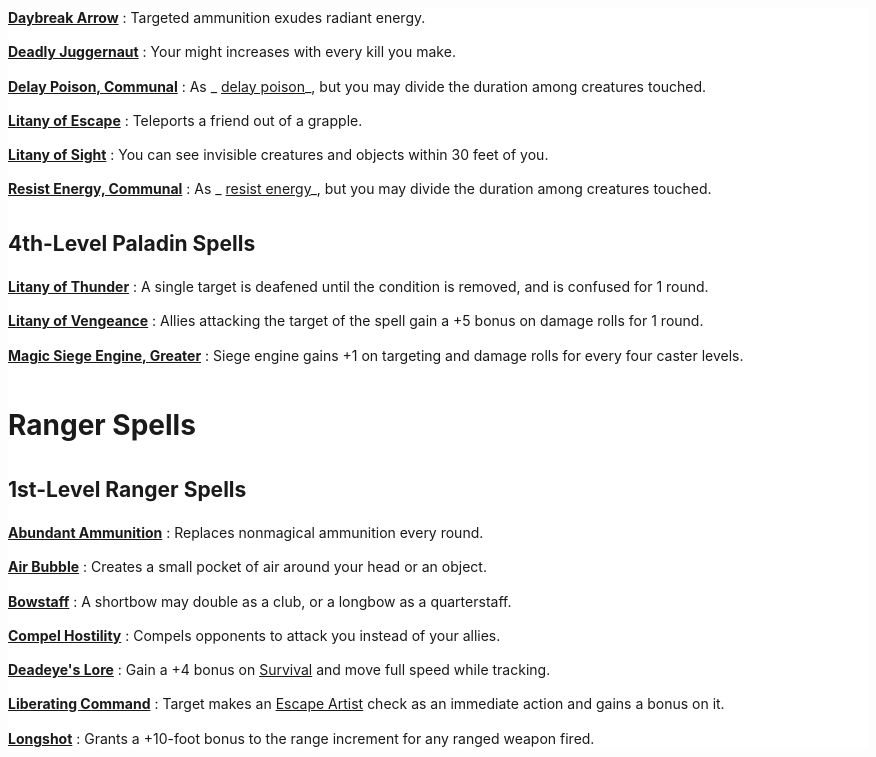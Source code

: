 **[Daybreak Arrow](spells/daybreakArrow.html#_daybreak-arrow)** : Targeted ammunition exudes radiant energy.

**[Deadly Juggernaut](spells/deadlyJuggernaut.html#_deadly-juggernaut)** : Your might increases with every kill you make.

**[Delay Poison, Communal](spells/delayPoison.html#_delay-poison,-communal)** : As _ [delay poison](/pathfinderRPG/prd/spells/delayPoison.html#_delay-poison)_, but you may divide the duration among creatures touched.

**[Litany of Escape](spells/litanyOfEscape.html#_litany-of-escape)** : Teleports a friend out of a grapple.

**[Litany of Sight](spells/litanyOfSight.html#_litany-of-sight)** : You can see invisible creatures and objects within 30 feet of you.

**[Resist Energy, Communal](spells/resistEnergy.html#_resist-energy,-communal)** : As _ [resist energy](/pathfinderRPG/prd/spells/resistEnergy.html#_resist-energy)_, but you may divide the duration among creatures touched.

## 4th-Level Paladin Spells

**[Litany of Thunder](spells/litanyOfThunder.html#_litany-of-thunder)** : A single target is deafened until the condition is removed, and is confused for 1 round.

**[Litany of Vengeance](spells/litanyOfVengeance.html#_litany-of-vengeance)** : Allies attacking the target of the spell gain a +5 bonus on damage rolls for 1 round.

**[Magic Siege Engine, Greater](spells/magicSiegeEngine.html#_magic-siege-engine,-greater)** : Siege engine gains +1 on targeting and damage rolls for every four caster levels.

# Ranger Spells

## 1st-Level Ranger Spells

**[Abundant Ammunition](spells/abundantAmmunition.html#_abundant-ammunition)** : Replaces nonmagical ammunition every round.

**[Air Bubble](spells/airBubble.html#_air-bubble)** : Creates a small pocket of air around your head or an object.

**[Bowstaff](spells/bowstaff.html#_bowstaff)** : A shortbow may double as a club, or a longbow as a quarterstaff.

**[Compel Hostility](spells/compelHostility.html#_compel-hostility)** : Compels opponents to attack you instead of your allies.

**[Deadeye's Lore](spells/deadeyeSLore.html#_deadeye's-lore)** : Gain a +4 bonus on [Survival](/pathfinderRPG/prd/skills/survival.html#_survival) and move full speed while tracking.

**[Liberating Command](spells/liberatingCommand.html#_liberating-command)** : Target makes an [Escape Artist](/pathfinderRPG/prd/skills/escapeArtist.html#_escape-artist) check as an immediate action and gains a bonus on it.

**[Longshot](spells/longshot.html#_longshot)** : Grants a +10-foot bonus to the range increment for any ranged weapon fired.
